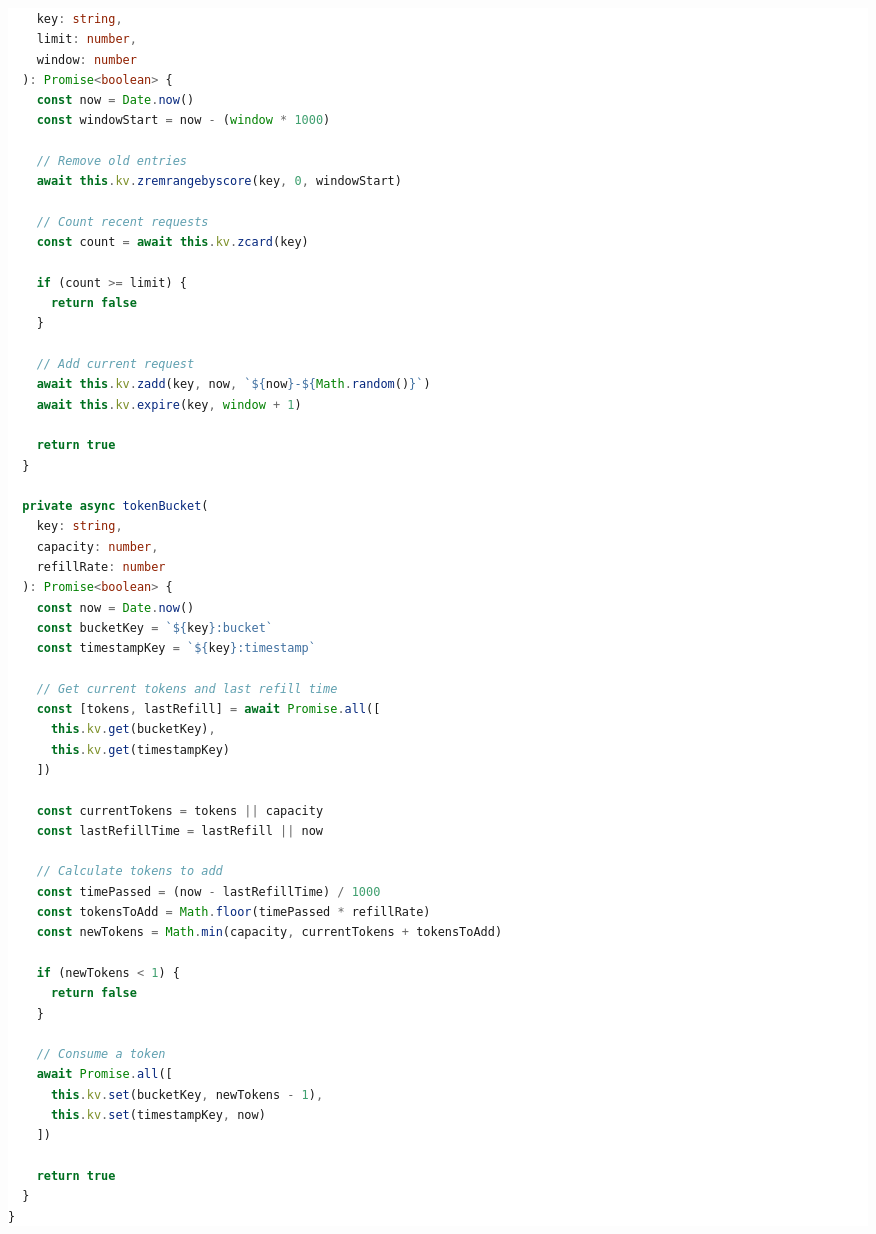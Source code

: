 ```typescript
    key: string, 
    limit: number, 
    window: number
  ): Promise<boolean> {
    const now = Date.now()
    const windowStart = now - (window * 1000)
    
    // Remove old entries
    await this.kv.zremrangebyscore(key, 0, windowStart)
    
    // Count recent requests
    const count = await this.kv.zcard(key)
    
    if (count >= limit) {
      return false
    }
    
    // Add current request
    await this.kv.zadd(key, now, `${now}-${Math.random()}`)
    await this.kv.expire(key, window + 1)
    
    return true
  }
  
  private async tokenBucket(
    key: string,
    capacity: number,
    refillRate: number
  ): Promise<boolean> {
    const now = Date.now()
    const bucketKey = `${key}:bucket`
    const timestampKey = `${key}:timestamp`
    
    // Get current tokens and last refill time
    const [tokens, lastRefill] = await Promise.all([
      this.kv.get(bucketKey),
      this.kv.get(timestampKey)
    ])
    
    const currentTokens = tokens || capacity
    const lastRefillTime = lastRefill || now
    
    // Calculate tokens to add
    const timePassed = (now - lastRefillTime) / 1000
    const tokensToAdd = Math.floor(timePassed * refillRate)
    const newTokens = Math.min(capacity, currentTokens + tokensToAdd)
    
    if (newTokens < 1) {
      return false
    }
    
    // Consume a token
    await Promise.all([
      this.kv.set(bucketKey, newTokens - 1),
      this.kv.set(timestampKey, now)
    ])
    
    return true
  }
}
```
